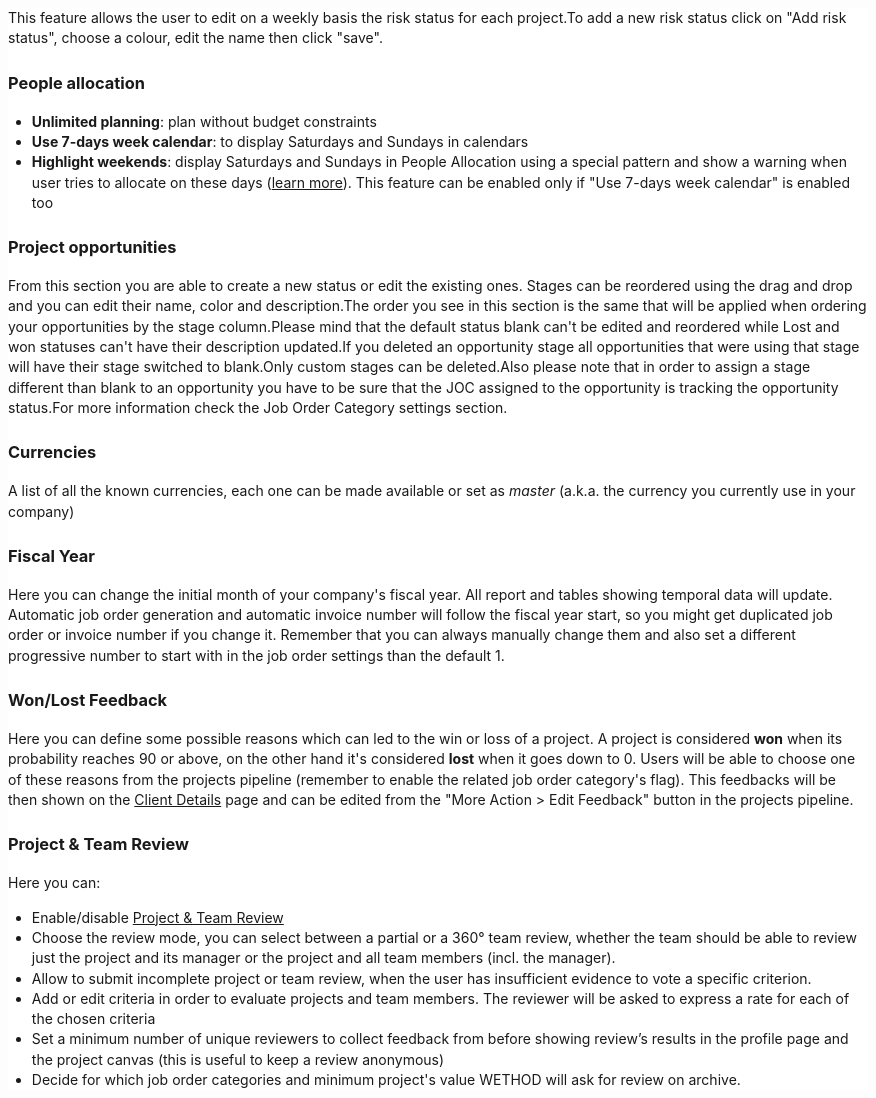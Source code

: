 This feature allows the user to edit on a weekly basis the risk status for each project.To add a new risk status click on "Add risk status", choose a colour, edit the name then click "save".

### People allocation

* **Unlimited planning**: plan without budget constraints
* **Use 7-days week calendar**: to display Saturdays and Sundays in calendars
* **Highlight weekends**: display Saturdays and Sundays in People Allocation using a special pattern and show a warning when user tries to allocate on these days ([learn more](/planning/index/#weekends)). This feature can be enabled only if "Use 7-days week calendar" is enabled too

### Project opportunities

From this section you are able to create a new status or edit the existing ones. Stages can be reordered using the drag and drop and you can edit their name, color and description.The order you see in this section is the same that will be applied when ordering your opportunities by the stage column.Please mind that the default status blank can't be edited and reordered while Lost and won statuses can't have their description updated.If you deleted an opportunity stage all opportunities that were using that stage will have their stage switched to blank.Only custom stages can be deleted.Also please note that in order to assign a stage different than blank to an opportunity you have to be sure that the JOC assigned to the opportunity is tracking the opportunity status.For more information check the Job Order Category settings section.

### Currencies

A list of all the known currencies, each one can be made available or set as *master* (a.k.a. the currency you currently use in your company)

### Fiscal Year

Here you can change the initial month of your company's fiscal year. All report and tables showing temporal data will update. Automatic job order generation and automatic invoice number will follow the fiscal year start, so you might get duplicated job order or invoice number if you change it. Remember that you can always manually change them and also set a different progressive number to start with in the job order settings than the default 1.

### Won/Lost Feedback

Here you can define some possible reasons which can led to the win or loss of a project. A project is considered **won** when its probability reaches 90 or above, on the other hand it's considered **lost** when it goes down to 0. Users will be able to choose one of these reasons from the projects pipeline (remember to enable the related job order category's flag). This feedbacks will be then shown on the [Client Details](/finance/index/#client-details) page and can be edited from the "More Action > Edit Feedback" button in the projects pipeline.

### Project & Team Review

Here you can:

* Enable/disable [Project & Team Review](/pipeline/index/#project-team-review)
* Choose the review mode, you can select between a partial or a 360° team review, whether the team should be able to review just the project and its manager or the project and all team members (incl. the manager).
* Allow to submit incomplete project or team review, when the user has insufficient evidence to vote a specific criterion.
* Add or edit criteria in order to evaluate projects and team members. The reviewer will be asked to express a rate for each of the chosen criteria
* Set a minimum number of unique reviewers to collect feedback from before showing review’s results in the profile page and the project canvas (this is useful to keep a review anonymous)
* Decide for which job order categories and minimum project's value WETHOD will ask for review on archive.
